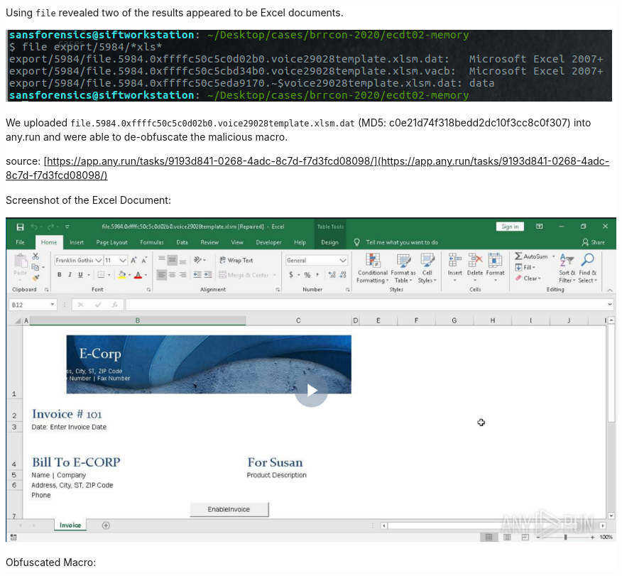 Using `file` revealed two of the results appeared to be Excel documents.

![file screenshot](/20200607_AUCR_Spring_2020/images/13.png "file screenshot")

We uploaded `file.5984.0xffffc50c5c0d02b0.voice29028template.xlsm.dat` (MD5: c0e21d74f318bedd2dc10f3cc8c0f307) into any.run and were able to de-obfuscate the malicious macro.

source: [https://app.any.run/tasks/9193d841-0268-4adc-8c7d-f7d3fcd08098/](https://app.any.run/tasks/9193d841-0268-4adc-8c7d-f7d3fcd08098/)

Screenshot of the Excel Document:

![excel doc screenshot](/20200607_AUCR_Spring_2020/images/14.png "excel doc screenshot")

Obfuscated Macro:
